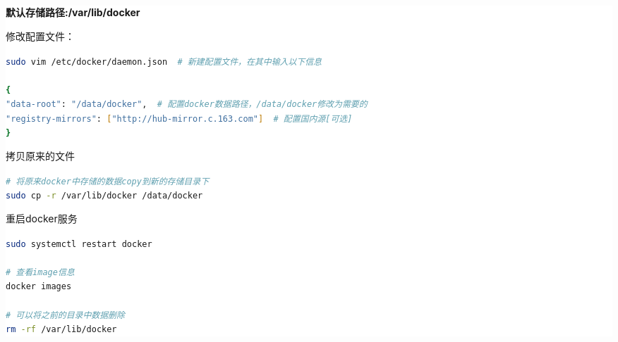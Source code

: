 **默认存储路径:/var/lib/docker**

修改配置文件：

```bash
sudo vim /etc/docker/daemon.json  # 新建配置文件，在其中输入以下信息
 
{
"data-root": "/data/docker",  # 配置docker数据路径，/data/docker修改为需要的
"registry-mirrors": ["http://hub-mirror.c.163.com"]  # 配置国内源[可选]
}
```

拷贝原来的文件

```bash
# 将原来docker中存储的数据copy到新的存储目录下
sudo cp -r /var/lib/docker /data/docker
```

重启docker服务

```bash
sudo systemctl restart docker
 
# 查看image信息
docker images
 
# 可以将之前的目录中数据删除
rm -rf /var/lib/docker
```

